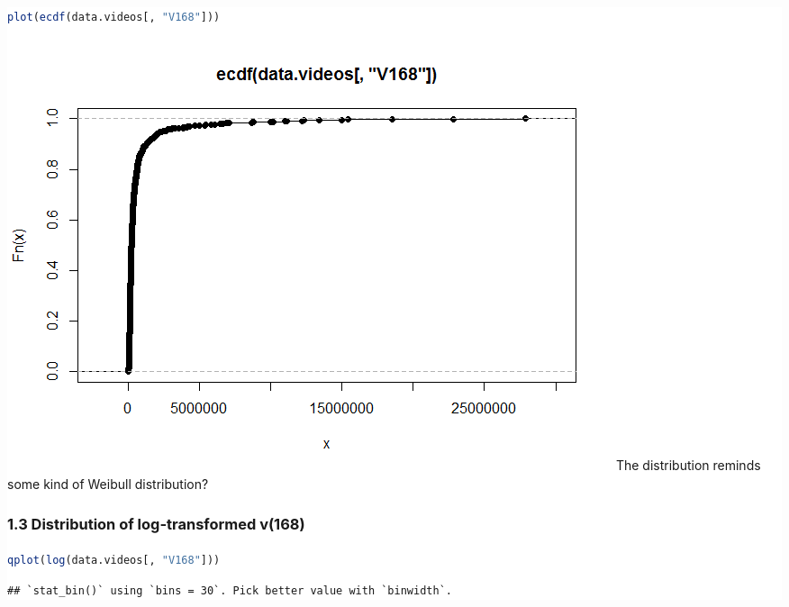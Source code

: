 
```r
plot(ecdf(data.videos[, "V168"]))
```

![](Main_markdown_files/figure-html/unnamed-chunk-7-2.png)
The distribution reminds some kind of Weibull distribution?

### 1.3 Distribution of log-transformed v(168)


```r
qplot(log(data.videos[, "V168"]))
```

```
## `stat_bin()` using `bins = 30`. Pick better value with `binwidth`.
```

